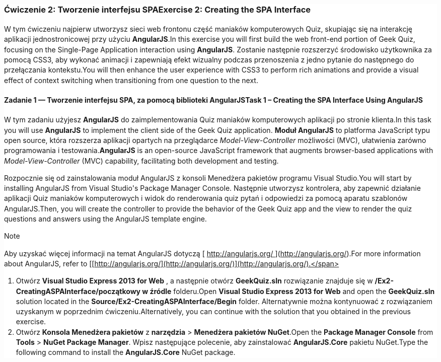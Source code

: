 <a id="Exercise2"></a>
### <a name="exercise-2-creating-the-spa-interface"></a><span data-ttu-id="b61f0-286">Ćwiczenie 2: Tworzenie interfejsu SPA</span><span class="sxs-lookup"><span data-stu-id="b61f0-286">Exercise 2: Creating the SPA Interface</span></span>

<span data-ttu-id="b61f0-287">W tym ćwiczeniu najpierw utworzysz sieci web frontonu część maniaków komputerowych Quiz, skupiając się na interakcję aplikacji jednostronicowej przy użyciu **AngularJS**.</span><span class="sxs-lookup"><span data-stu-id="b61f0-287">In this exercise you will first build the web front-end portion of Geek Quiz, focusing on the Single-Page Application interaction using **AngularJS**.</span></span> <span data-ttu-id="b61f0-288">Zostanie następnie rozszerzyć środowisko użytkownika za pomocą CSS3, aby wykonać animacji i zapewniają efekt wizualny podczas przenoszenia z jedno pytanie do następnego do przełączania kontekstu.</span><span class="sxs-lookup"><span data-stu-id="b61f0-288">You will then enhance the user experience with CSS3 to perform rich animations and provide a visual effect of context switching when transitioning from one question to the next.</span></span>

<a id="Ex2Task1"></a>
#### <a name="task-1--creating-the-spa-interface-using-angularjs"></a><span data-ttu-id="b61f0-289">Zadanie 1 — Tworzenie interfejsu SPA, za pomocą biblioteki AngularJS</span><span class="sxs-lookup"><span data-stu-id="b61f0-289">Task 1 – Creating the SPA Interface Using AngularJS</span></span>

<span data-ttu-id="b61f0-290">W tym zadaniu użyjesz **AngularJS** do zaimplementowania Quiz maniaków komputerowych aplikacji po stronie klienta.</span><span class="sxs-lookup"><span data-stu-id="b61f0-290">In this task you will use **AngularJS** to implement the client side of the Geek Quiz application.</span></span> <span data-ttu-id="b61f0-291">**Moduł AngularJS** to platforma JavaScript typu open source, która rozszerza aplikacji opartych na przeglądarce *Model-View-Controller* możliwości (MVC), ułatwienia zarówno programowania i testowania.</span><span class="sxs-lookup"><span data-stu-id="b61f0-291">**AngularJS** is an open-source JavaScript framework that augments browser-based applications with *Model-View-Controller* (MVC) capability, facilitating both development and testing.</span></span>

<span data-ttu-id="b61f0-292">Rozpocznie się od zainstalowania moduł AngularJS z konsoli Menedżera pakietów programu Visual Studio.</span><span class="sxs-lookup"><span data-stu-id="b61f0-292">You will start by installing AngularJS from Visual Studio's Package Manager Console.</span></span> <span data-ttu-id="b61f0-293">Następnie utworzysz kontrolera, aby zapewnić działanie aplikacji Quiz maniaków komputerowych i widok do renderowania quiz pytań i odpowiedzi za pomocą aparatu szablonów AngularJS.</span><span class="sxs-lookup"><span data-stu-id="b61f0-293">Then, you will create the controller to provide the behavior of the Geek Quiz app and the view to render the quiz questions and answers using the AngularJS template engine.</span></span>

> [!NOTE]
> <span data-ttu-id="b61f0-294">Aby uzyskać więcej informacji na temat AngularJS dotyczą [ [ http://angularjs.org/ ](http://angularjs.org/) ](http://angularjs.org/).</span><span class="sxs-lookup"><span data-stu-id="b61f0-294">For more information about AngularJS, refer to [[http://angularjs.org/](http://angularjs.org/)](http://angularjs.org/).</span></span>

1. <span data-ttu-id="b61f0-295">Otwórz **Visual Studio Express 2013 for Web** , a następnie otwórz **GeekQuiz.sln** rozwiązanie znajduje się w **/Ex2-CreatingASPAInterface/początkowy w źródle** folderu.</span><span class="sxs-lookup"><span data-stu-id="b61f0-295">Open **Visual Studio Express 2013 for Web** and open the **GeekQuiz.sln** solution located in the **Source/Ex2-CreatingASPAInterface/Begin** folder.</span></span> <span data-ttu-id="b61f0-296">Alternatywnie można kontynuować z rozwiązaniem uzyskanym w poprzednim ćwiczeniu.</span><span class="sxs-lookup"><span data-stu-id="b61f0-296">Alternatively, you can continue with the solution that you obtained in the previous exercise.</span></span>
2. <span data-ttu-id="b61f0-297">Otwórz **Konsola Menedżera pakietów** z **narzędzia** > **Menedżera pakietów NuGet**.</span><span class="sxs-lookup"><span data-stu-id="b61f0-297">Open the **Package Manager Console** from **Tools** > **NuGet Package Manager**.</span></span> <span data-ttu-id="b61f0-298">Wpisz następujące polecenie, aby zainstalować **AngularJS.Core** pakietu NuGet.</span><span class="sxs-lookup"><span data-stu-id="b61f0-298">Type the following command to install the **AngularJS.Core** NuGet package.</span></span>
